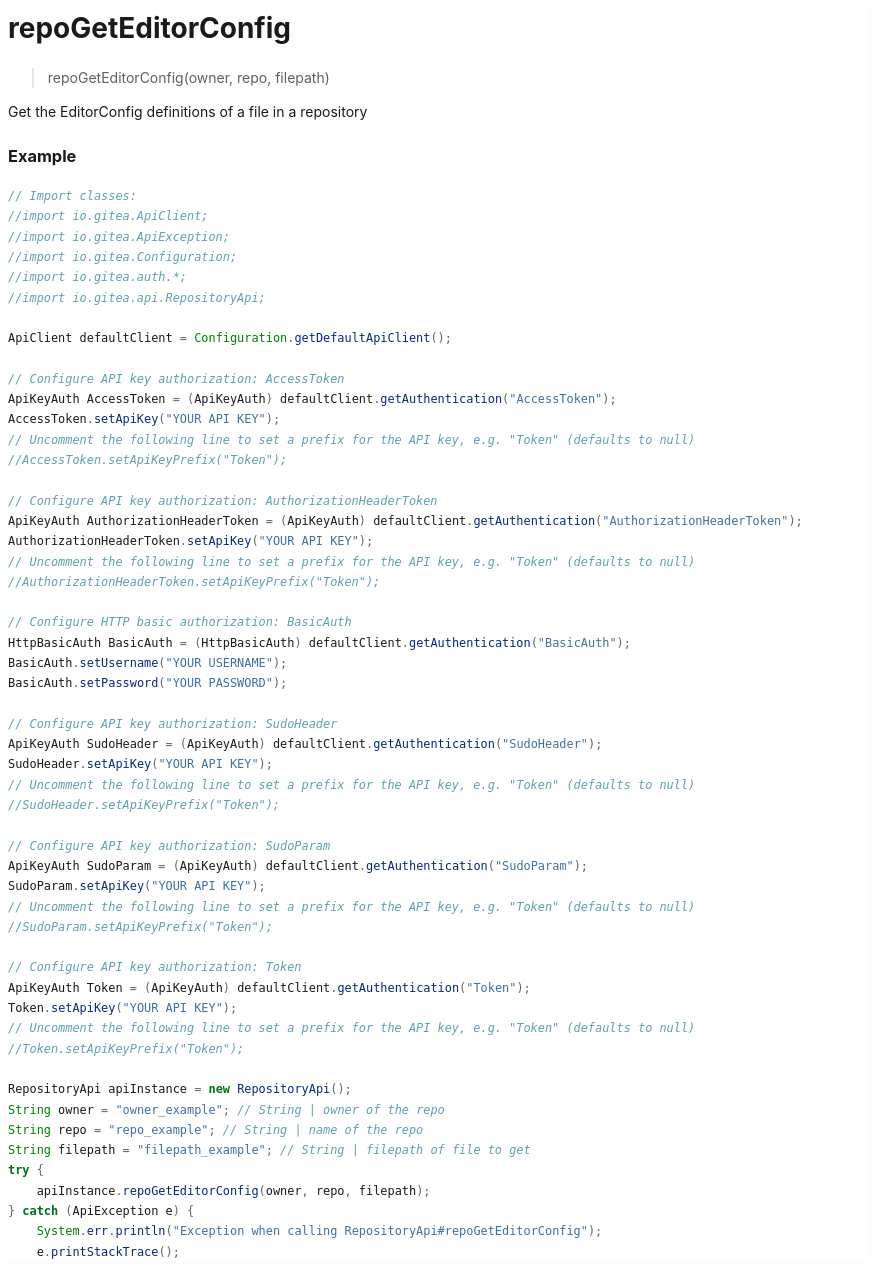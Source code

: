 <a name="repoGetEditorConfig"></a>
# **repoGetEditorConfig**
> repoGetEditorConfig(owner, repo, filepath)

Get the EditorConfig definitions of a file in a repository

### Example
```java
// Import classes:
//import io.gitea.ApiClient;
//import io.gitea.ApiException;
//import io.gitea.Configuration;
//import io.gitea.auth.*;
//import io.gitea.api.RepositoryApi;

ApiClient defaultClient = Configuration.getDefaultApiClient();

// Configure API key authorization: AccessToken
ApiKeyAuth AccessToken = (ApiKeyAuth) defaultClient.getAuthentication("AccessToken");
AccessToken.setApiKey("YOUR API KEY");
// Uncomment the following line to set a prefix for the API key, e.g. "Token" (defaults to null)
//AccessToken.setApiKeyPrefix("Token");

// Configure API key authorization: AuthorizationHeaderToken
ApiKeyAuth AuthorizationHeaderToken = (ApiKeyAuth) defaultClient.getAuthentication("AuthorizationHeaderToken");
AuthorizationHeaderToken.setApiKey("YOUR API KEY");
// Uncomment the following line to set a prefix for the API key, e.g. "Token" (defaults to null)
//AuthorizationHeaderToken.setApiKeyPrefix("Token");

// Configure HTTP basic authorization: BasicAuth
HttpBasicAuth BasicAuth = (HttpBasicAuth) defaultClient.getAuthentication("BasicAuth");
BasicAuth.setUsername("YOUR USERNAME");
BasicAuth.setPassword("YOUR PASSWORD");

// Configure API key authorization: SudoHeader
ApiKeyAuth SudoHeader = (ApiKeyAuth) defaultClient.getAuthentication("SudoHeader");
SudoHeader.setApiKey("YOUR API KEY");
// Uncomment the following line to set a prefix for the API key, e.g. "Token" (defaults to null)
//SudoHeader.setApiKeyPrefix("Token");

// Configure API key authorization: SudoParam
ApiKeyAuth SudoParam = (ApiKeyAuth) defaultClient.getAuthentication("SudoParam");
SudoParam.setApiKey("YOUR API KEY");
// Uncomment the following line to set a prefix for the API key, e.g. "Token" (defaults to null)
//SudoParam.setApiKeyPrefix("Token");

// Configure API key authorization: Token
ApiKeyAuth Token = (ApiKeyAuth) defaultClient.getAuthentication("Token");
Token.setApiKey("YOUR API KEY");
// Uncomment the following line to set a prefix for the API key, e.g. "Token" (defaults to null)
//Token.setApiKeyPrefix("Token");

RepositoryApi apiInstance = new RepositoryApi();
String owner = "owner_example"; // String | owner of the repo
String repo = "repo_example"; // String | name of the repo
String filepath = "filepath_example"; // String | filepath of file to get
try {
    apiInstance.repoGetEditorConfig(owner, repo, filepath);
} catch (ApiException e) {
    System.err.println("Exception when calling RepositoryApi#repoGetEditorConfig");
    e.printStackTrace();
```